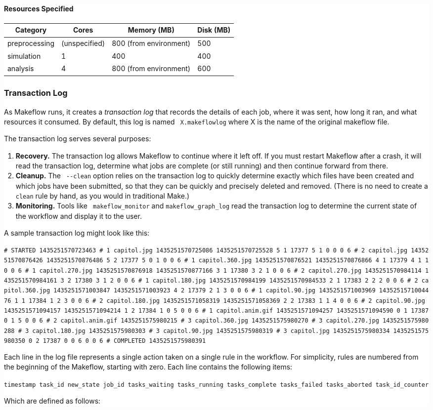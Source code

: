 #### Resources Specified

Category| Cores| Memory (MB)| Disk (MB)  
---|---|---|---  
preprocessing  |  (unspecified)  |  800 (from environment)  |  500  
simulation  |  1  |  400  |  400  
analysis  |  4  |  800 (from environment) |  600  
  
### Transaction Log

As Makeflow runs, it creates a _transaction log_ that records the details of
each job, where it was sent, how long it ran, and what resources it consumed.
By default, this log is named ` X.makeflowlog` where X is the name of the
original makeflow file.

The transaction log serves several purposes:

  1. **Recovery.** The transaction log allows Makeflow to continue where it left off. If you must restart Makeflow after a crash, it will read the transaction log, determine what jobs are complete (or still running) and then continue forward from there. 
  2. **Cleanup.** The ` --clean` option relies on the transaction log to quickly determine exactly which files have been created and which jobs have been submitted, so that they can be quickly and precisely deleted and removed. (There is no need to create a `clean` rule by hand, as you would in traditional Make.) 
  3. **Monitoring.** Tools like ` makeflow_monitor` and `makeflow_graph_log` read the transaction log to determine the current state of the workflow and display it to the user. 

A sample transaction log might look like this:

`# STARTED 1435251570723463 # 1 capitol.jpg 1435251570725086 1435251570725528
5 1 17377 5 1 0 0 0 6 # 2 capitol.jpg 1435251570876426 1435251570876486 5 2
17377 5 0 1 0 0 6 # 1 capitol.360.jpg 1435251570876521 1435251570876866 4 1
17379 4 1 1 0 0 6 # 1 capitol.270.jpg 1435251570876918 1435251570877166 3 1
17380 3 2 1 0 0 6 # 2 capitol.270.jpg 1435251570984114 1435251570984161 3 2
17380 3 1 2 0 0 6 # 1 capitol.180.jpg 1435251570984199 1435251570984533 2 1
17383 2 2 2 0 0 6 # 2 capitol.360.jpg 1435251571003847 1435251571003923 4 2
17379 2 1 3 0 0 6 # 1 capitol.90.jpg 1435251571003969 1435251571004476 1 1
17384 1 2 3 0 0 6 # 2 capitol.180.jpg 1435251571058319 1435251571058369 2 2
17383 1 1 4 0 0 6 # 2 capitol.90.jpg 1435251571094157 1435251571094214 1 2
17384 1 0 5 0 0 6 # 1 capitol.anim.gif 1435251571094257 1435251571094590 0 1
17387 0 1 5 0 0 6 # 2 capitol.anim.gif 1435251575980215 # 3 capitol.360.jpg
1435251575980270 # 3 capitol.270.jpg 1435251575980288 # 3 capitol.180.jpg
1435251575980303 # 3 capitol.90.jpg 1435251575980319 # 3 capitol.jpg
1435251575980334 1435251575980350 0 2 17387 0 0 6 0 0 6 # COMPLETED
1435251575980391 `

Each line in the log file represents a single action taken on a single rule in
the workflow. For simplicity, rules are numbered from the beginning of the
Makeflow, starting with zero. Each line contains the following items:

`timestamp task_id new_state job_id tasks_waiting tasks_running tasks_complete
tasks_failed tasks_aborted task_id_counter`

Which are defined as follows:
